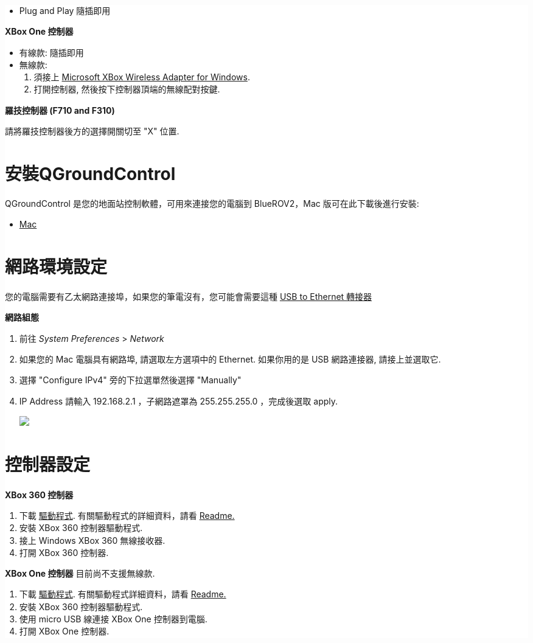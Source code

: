 - Plug and Play 隨插即用

**XBox One 控制器** 

- 有線款: 隨插即用 
- 無線款: 
	1. 須接上 [Microsoft XBox Wireless Adapter for Windows](https://www.amazon.com/Microsoft-Xbox-Wireless-Adapter-Windows-one/dp/B00ZB7W4QU).
	2. 打開控制器, 然後按下控制器頂端的無線配對按鍵.

**羅技控制器 (F710 and F310)**

請將羅技控制器後方的選擇開關切至 "X" 位置.
</div>

<div id="macDiv" class="collapse" markdown="1">

# 安裝QGroundControl

QGroundControl 是您的地面站控制軟體，可用來連接您的電腦到 BlueROV2，Mac 版可在此下載後進行安裝:

- [Mac](https://s3.amazonaws.com/downloads.bluerobotics.com/QGC/QGroundControl.dmg)

# 網路環境設定

您的電腦需要有乙太網路連接埠，如果您的筆電沒有，您可能會需要這種 [USB to Ethernet 轉接器](https://www.amazon.com/Cable-Matters-Ethernet-Network-Adapter/dp/B00ET4KHJ2)

**網路組態**

1. 前往 _System Preferences_ > _Network_

2. 如果您的 Mac 電腦具有網路埠, 請選取左方選項中的 Ethernet. 如果你用的是 USB 網路連接器, 請接上並選取它.

3. 選擇 "Configure IPv4" 旁的下拉選單然後選擇 "Manually"

4. IP Address 請輸入 192.168.2.1 ，子網路遮罩為 255.255.255.0 ，完成後選取 apply.

	<img src="/brov2/cad/mac-network-settings-annotated.png" class="img-responsive img-center" style="max-width:800px" />

# 控制器設定

**XBox 360 控制器**

1. 下載 [驅動程式](https://github.com/360Controller/360Controller/releases/download/v0.16.5/360ControllerInstall_0.16.5.dmg). 有關驅動程式的詳細資料，請看 [Readme.](https://github.com/360Controller/360Controller#about)
2. 安裝 XBox 360 控制器驅動程式.
2. 接上 Windows XBox 360 無線接收器.
3. 打開 XBox 360 控制器.

**XBox One 控制器**
目前尚不支援無線款.

1. 下載 [驅動程式](https://github.com/360Controller/360Controller/releases/download/v0.16.5/360ControllerInstall_0.16.5.dmg). 有關驅動程式詳細資料，請看 [Readme.](https://github.com/360Controller/360Controller#about)
2. 安裝 XBox 360 控制器驅動程式.
2. 使用 micro USB 線連接 XBox One 控制器到電腦.
3. 打開 XBox One 控制器.
